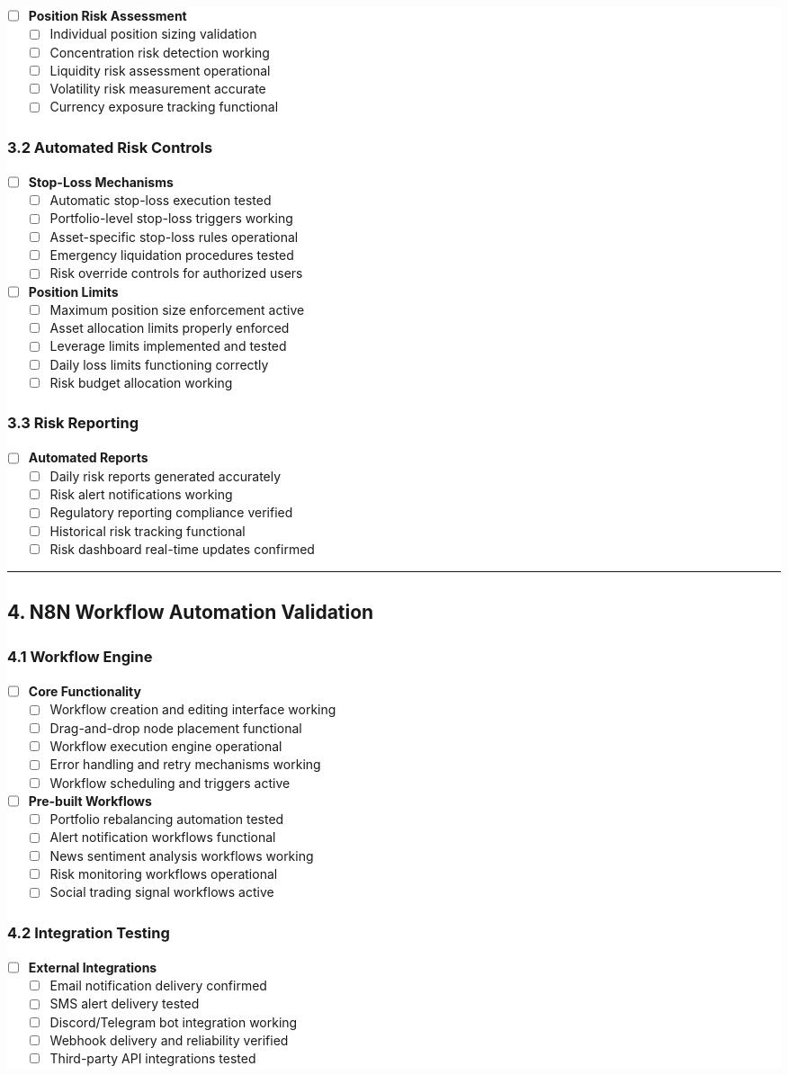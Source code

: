 - [ ] **Position Risk Assessment**
  - [ ] Individual position sizing validation
  - [ ] Concentration risk detection working
  - [ ] Liquidity risk assessment operational
  - [ ] Volatility risk measurement accurate
  - [ ] Currency exposure tracking functional

### 3.2 Automated Risk Controls
- [ ] **Stop-Loss Mechanisms**
  - [ ] Automatic stop-loss execution tested
  - [ ] Portfolio-level stop-loss triggers working
  - [ ] Asset-specific stop-loss rules operational
  - [ ] Emergency liquidation procedures tested
  - [ ] Risk override controls for authorized users

- [ ] **Position Limits**
  - [ ] Maximum position size enforcement active
  - [ ] Asset allocation limits properly enforced
  - [ ] Leverage limits implemented and tested
  - [ ] Daily loss limits functioning correctly
  - [ ] Risk budget allocation working

### 3.3 Risk Reporting
- [ ] **Automated Reports**
  - [ ] Daily risk reports generated accurately
  - [ ] Risk alert notifications working
  - [ ] Regulatory reporting compliance verified
  - [ ] Historical risk tracking functional
  - [ ] Risk dashboard real-time updates confirmed

---

## 4. N8N Workflow Automation Validation

### 4.1 Workflow Engine
- [ ] **Core Functionality**
  - [ ] Workflow creation and editing interface working
  - [ ] Drag-and-drop node placement functional
  - [ ] Workflow execution engine operational
  - [ ] Error handling and retry mechanisms working
  - [ ] Workflow scheduling and triggers active

- [ ] **Pre-built Workflows**
  - [ ] Portfolio rebalancing automation tested
  - [ ] Alert notification workflows functional
  - [ ] News sentiment analysis workflows working
  - [ ] Risk monitoring workflows operational
  - [ ] Social trading signal workflows active

### 4.2 Integration Testing
- [ ] **External Integrations**
  - [ ] Email notification delivery confirmed
  - [ ] SMS alert delivery tested
  - [ ] Discord/Telegram bot integration working
  - [ ] Webhook delivery and reliability verified
  - [ ] Third-party API integrations tested
